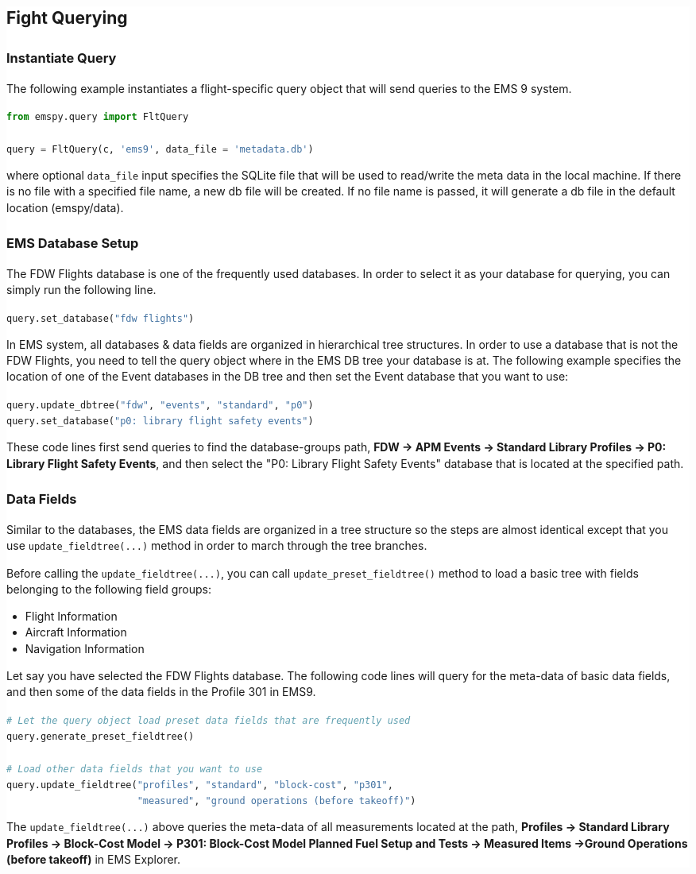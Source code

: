 ## Fight Querying

### Instantiate Query 

The following example instantiates a flight-specific query object that will send queries to the EMS 9 system. 
```python
from emspy.query import FltQuery

query = FltQuery(c, 'ems9', data_file = 'metadata.db')
```
where optional `data_file` input specifies the SQLite file that will be used to read/write the meta data in the local machine. If there is no file with a specified file name, a new db file will be created. If no file name is passed, it will generate a db file in the default location (emspy/data).



### EMS Database Setup
The FDW Flights database is one of the frequently used databases. In order to select it as your database for querying, you can simply run the following line.

```python
query.set_database("fdw flights")
```

In EMS system, all databases & data fields are organized in hierarchical tree structures. In order to use a database that is not the FDW Flights, you need to tell the query object where in the EMS DB tree your database is at. The following example specifies the location of one of the Event databases in the DB tree and then set the Event database that you want to use:

```python
query.update_dbtree("fdw", "events", "standard", "p0")
query.set_database("p0: library flight safety events")
```

These code lines first send queries to find the database-groups path, **FDW &rarr; APM Events &rarr; Standard Library Profiles &rarr; P0: Library Flight Safety Events**, and then select the "P0: Library Flight Safety Events" database that is located at the specified path. 

### Data Fields
Similar to the databases, the EMS data fields are organized in a tree structure so the steps are almost identical except that you use `update_fieldtree(...)` method in order to march through the tree branches.

Before calling the `update_fieldtree(...)`, you can call `update_preset_fieldtree()` method to load a basic tree with fields belonging to the following field groups:
* Flight Information
* Aircraft Information
* Navigation Information

Let say you have selected the FDW Flights database. The following code lines will query for the meta-data of basic data fields, and then some of the data fields in the Profile 301 in EMS9. 

```python
# Let the query object load preset data fields that are frequently used
query.generate_preset_fieldtree()

# Load other data fields that you want to use
query.update_fieldtree("profiles", "standard", "block-cost", "p301",
                       "measured", "ground operations (before takeoff)")
```
The `update_fieldtree(...)` above queries the meta-data of all measurements located at the path, **Profiles &rarr; Standard Library Profiles &rarr; Block-Cost Model &rarr; P301: Block-Cost Model Planned Fuel Setup and Tests &rarr; Measured Items &rarr;Ground Operations (before takeoff)** in EMS Explorer.
